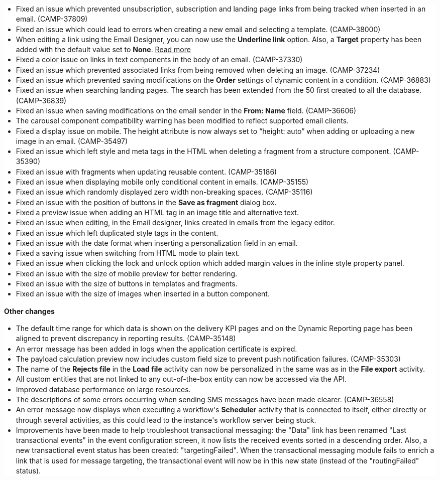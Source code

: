 * Fixed an issue which prevented unsubscription, subscription and landing page links from being tracked when inserted in an email. (CAMP-37809)
* Fixed an issue which could lead to errors when creating a new email and selecting a template. (CAMP-38000)
* When editing a link using the Email Designer, you can now use the **Underline link** option. Also, a **Target** property has been added with the default value set to **None**. [Read more](../../designing/using/styles.md#about-styling-links)
* Fixed a color issue on links in text components in the body of an email. (CAMP-37330)
* Fixed an issue which prevented associated links from being removed when deleting an image. (CAMP-37234)
* Fixed an issue which prevented saving modifications on the **Order** settings of dynamic content in a condition. (CAMP-36883)
* Fixed an issue when searching landing pages. The search has been extended from the 50 first created to all the database. (CAMP-36839)
* Fixed an issue when saving modifications on the email sender in the **From: Name** field. (CAMP-36606)
* The carousel component compatibility warning has been modified to reflect supported email clients.
* Fixed a display issue on mobile. The height attribute is now always set to “height: auto” when adding or uploading a new image in an email. (CAMP-35497)
* Fixed an issue which left style and meta tags in the HTML when deleting a fragment from a structure component. (CAMP-35390)
* Fixed an issue with fragments when updating reusable content. (CAMP-35186)
* Fixed an issue when displaying mobile only conditional content in emails. (CAMP-35155)
* Fixed an issue which randomly displayed zero width non-breaking spaces. (CAMP-35116)
* Fixed an issue with the position of buttons in the **Save as fragment** dialog box.
* Fixed a preview issue when adding an HTML tag in an image title and alternative text. 
* Fixed an issue when editing, in the Email designer, links created in emails from the legacy editor.
* Fixed an issue which left duplicated style tags in the content.
* Fixed an issue with the date format when inserting a personalization field in an email. 
* Fixed a saving issue when switching from HTML mode to plain text.
* Fixed an issue when clicking the lock and unlock option which added margin values in the inline style property panel.
* Fixed an issue with the size of mobile preview for better rendering.
* Fixed an issue with the size of buttons in templates and fragments.
* Fixed an issue with the size of images when inserted in a button component.

**Other changes**

* The default time range for which data is shown on the delivery KPI pages and on the Dynamic Reporting page has been aligned to prevent discrepancy in reporting results. (CAMP-35148)
* An error message has been added in logs when the application certificate is expired. 
* The payload calculation preview now includes custom field size to prevent push notification failures. (CAMP-35303)
* The name of the **Rejects file** in the **Load file** activity can now be personalized in the same was as in the **File export** activity.
* All custom entities that are not linked to any out-of-the-box entity can now be accessed via the API.
* Improved database performance on large resources. 
* The descriptions of some errors occurring when sending SMS messages have been made clearer. (CAMP-36558) 
* An error message now displays when executing a workflow's **Scheduler** activity that is connected to itself, either directly or through several activities, as this could lead to the instance's workflow server being stuck.
* Improvements have been made to help troubleshoot transactional messaging: the "Data" link has been renamed "Last transactional events" in the event configuration screen, it now lists the received events sorted in a descending order. Also, a new transactional event status has been created: "targetingFailed". When the transactional messaging module fails to enrich a link that is used for message targeting, the transactional event will now be in this new state (instead of the "routingFailed" status).